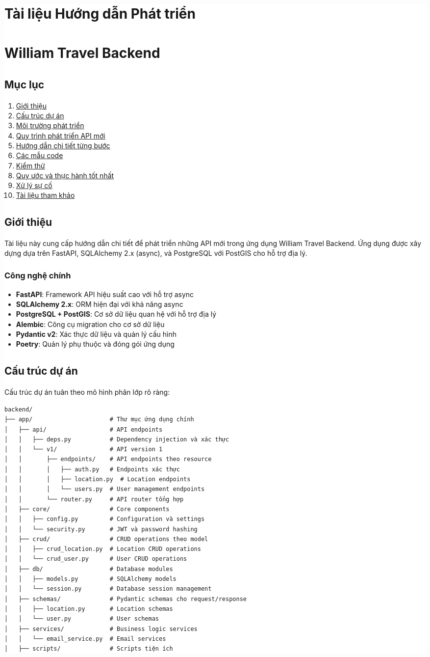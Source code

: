 # Tài liệu Hướng dẫn Phát triển
# William Travel Backend

## Mục lục
1. [Giới thiệu](#giới-thiệu)
2. [Cấu trúc dự án](#cấu-trúc-dự-án)
3. [Môi trường phát triển](#môi-trường-phát-triển)
4. [Quy trình phát triển API mới](#quy-trình-phát-triển-api-mới)
5. [Hướng dẫn chi tiết từng bước](#hướng-dẫn-chi-tiết-từng-bước)
6. [Các mẫu code](#các-mẫu-code)
7. [Kiểm thử](#kiểm-thử)
8. [Quy ước và thực hành tốt nhất](#quy-ước-và-thực-hành-tốt-nhất)
9. [Xử lý sự cố](#xử-lý-sự-cố)
10. [Tài liệu tham khảo](#tài-liệu-tham-khảo)

## Giới thiệu

Tài liệu này cung cấp hướng dẫn chi tiết để phát triển những API mới trong ứng dụng William Travel Backend. Ứng dụng được xây dựng dựa trên FastAPI, SQLAlchemy 2.x (async), và PostgreSQL với PostGIS cho hỗ trợ địa lý.

### Công nghệ chính

- **FastAPI**: Framework API hiệu suất cao với hỗ trợ async
- **SQLAlchemy 2.x**: ORM hiện đại với khả năng async
- **PostgreSQL + PostGIS**: Cơ sở dữ liệu quan hệ với hỗ trợ địa lý
- **Alembic**: Công cụ migration cho cơ sở dữ liệu
- **Pydantic v2**: Xác thực dữ liệu và quản lý cấu hình
- **Poetry**: Quản lý phụ thuộc và đóng gói ứng dụng

## Cấu trúc dự án

Cấu trúc dự án tuân theo mô hình phân lớp rõ ràng:

```
backend/
├── app/                      # Thư mục ứng dụng chính
│   ├── api/                  # API endpoints
│   │   ├── deps.py           # Dependency injection và xác thực
│   │   └── v1/               # API version 1
│   │       ├── endpoints/    # API endpoints theo resource
│   │       │   ├── auth.py   # Endpoints xác thực
│   │       │   ├── location.py  # Location endpoints
│   │       │   └── users.py  # User management endpoints
│   │       └── router.py     # API router tổng hợp
│   ├── core/                 # Core components
│   │   ├── config.py         # Configuration và settings
│   │   └── security.py       # JWT và password hashing
│   ├── crud/                 # CRUD operations theo model
│   │   ├── crud_location.py  # Location CRUD operations
│   │   └── crud_user.py      # User CRUD operations
│   ├── db/                   # Database modules
│   │   ├── models.py         # SQLAlchemy models
│   │   └── session.py        # Database session management
│   ├── schemas/              # Pydantic schemas cho request/response
│   │   ├── location.py       # Location schemas
│   │   └── user.py           # User schemas
│   ├── services/             # Business logic services
│   │   └── email_service.py  # Email services
│   ├── scripts/              # Scripts tiện ích
```